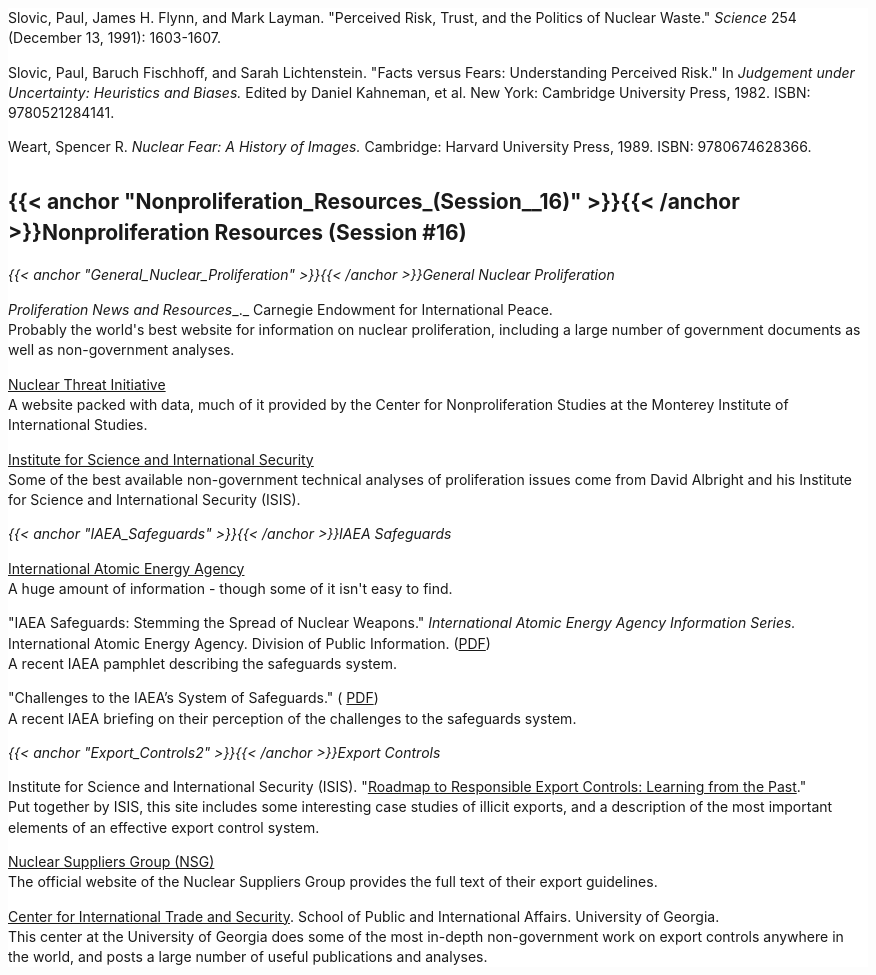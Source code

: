 Slovic, Paul, James H. Flynn, and Mark Layman. "Perceived Risk, Trust, and the Politics of Nuclear Waste." _Science_ 254 (December 13, 1991): 1603-1607.

Slovic, Paul, Baruch Fischhoff, and Sarah Lichtenstein. "Facts versus Fears: Understanding Perceived Risk." In _Judgement under Uncertainty: Heuristics and Biases._ Edited by Daniel Kahneman, et al. New York: Cambridge University Press, 1982. ISBN: 9780521284141.

Weart, Spencer R. _Nuclear Fear: A History of Images._ Cambridge: Harvard University Press, 1989. ISBN: 9780674628366.

{{< anchor "Nonproliferation_Resources_(Session__16)" >}}{{< /anchor >}}Nonproliferation Resources (Session #16)
----------------------------------------------------------------------------------------------------------------

_{{< anchor "General_Nuclear_Proliferation" >}}{{< /anchor >}}General Nuclear Proliferation_

_Proliferation News and Resources__._ Carnegie Endowment for International Peace.  
Probably the world's best website for information on nuclear proliferation, including a large number of government documents as well as non-government analyses.

[Nuclear Threat Initiative](http://www.nti.org/)  
A website packed with data, much of it provided by the Center for Nonproliferation Studies at the Monterey Institute of International Studies.

[Institute for Science and International Security](http://www.isis-online.org/)  
Some of the best available non-government technical analyses of proliferation issues come from David Albright and his Institute for Science and International Security (ISIS).

_{{< anchor "IAEA_Safeguards" >}}{{< /anchor >}}IAEA Safeguards_

[International Atomic Energy Agency](http://www.iaea.org/)  
A huge amount of information - though some of it isn't easy to find.

"IAEA Safeguards: Stemming the Spread of Nuclear Weapons." _International Atomic Energy Agency Information Series._ International Atomic Energy Agency. Division of Public Information. ([PDF](http://www.iaea.org/Publications/Factsheets/English/S1_Safeguards.pdf))  
A recent IAEA pamphlet describing the safeguards system.

"Challenges to the IAEA’s System of Safeguards." ( [PDF](http://www.iaea.org/Publications/Booklets/Safeguards3/safeguards0707.pdf))  
A recent IAEA briefing on their perception of the challenges to the safeguards system.

_{{< anchor "Export_Controls2" >}}{{< /anchor >}}Export Controls_

Institute for Science and International Security (ISIS). "[Roadmap to Responsible Export Controls: Learning from the Past](http://exportcontrols.info/)."  
Put together by ISIS, this site includes some interesting case studies of illicit exports, and a description of the most important elements of an effective export control system.

[Nuclear Suppliers Group (NSG)](http://www.nuclearsuppliersgroup.org/)  
The official website of the Nuclear Suppliers Group provides the full text of their export guidelines.

[Center for International Trade and Security](http://www.uga.edu/cits/). School of Public and International Affairs. University of Georgia.  
This center at the University of Georgia does some of the most in-depth non-government work on export controls anywhere in the world, and posts a large number of useful publications and analyses.
